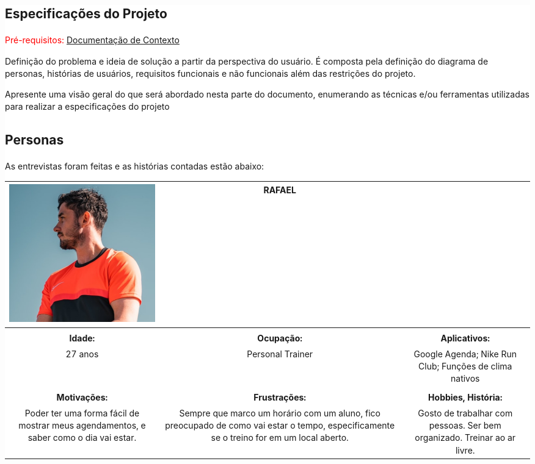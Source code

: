 ## Especificações do Projeto

<span style="color:red">Pré-requisitos: <a href="1-Documentação de Contexto.md"> Documentação de Contexto</a></span>

Definição do problema e ideia de solução a partir da perspectiva do usuário. É composta pela definição do  diagrama de personas, histórias de usuários, requisitos funcionais e não funcionais além das restrições do projeto.

Apresente uma visão geral do que será abordado nesta parte do documento, enumerando as técnicas e/ou ferramentas utilizadas para realizar a especificações do projeto

## Personas

As entrevistas foram feitas e as histórias contadas estão abaixo:

| ![foto 1](img/img01.png) | **RAFAEL** ||
|:---:|:---:|:---:|
||||
| **Idade:** | **Ocupação:** | **Aplicativos:** |
| 27 anos | Personal Trainer | Google Agenda; Nike Run Club; Funções de clima nativos |
||||
| **Motivações:** | **Frustrações:** | **Hobbies, História:** |
| Poder ter uma forma fácil de mostrar meus agendamentos, e saber como o dia vai estar. | Sempre que marco um horário com um aluno, fico preocupado de como vai estar o tempo, especificamente se o treino for em um local aberto. | Gosto de trabalhar com pessoas. Ser bem organizado. Treinar ao ar livre. |
